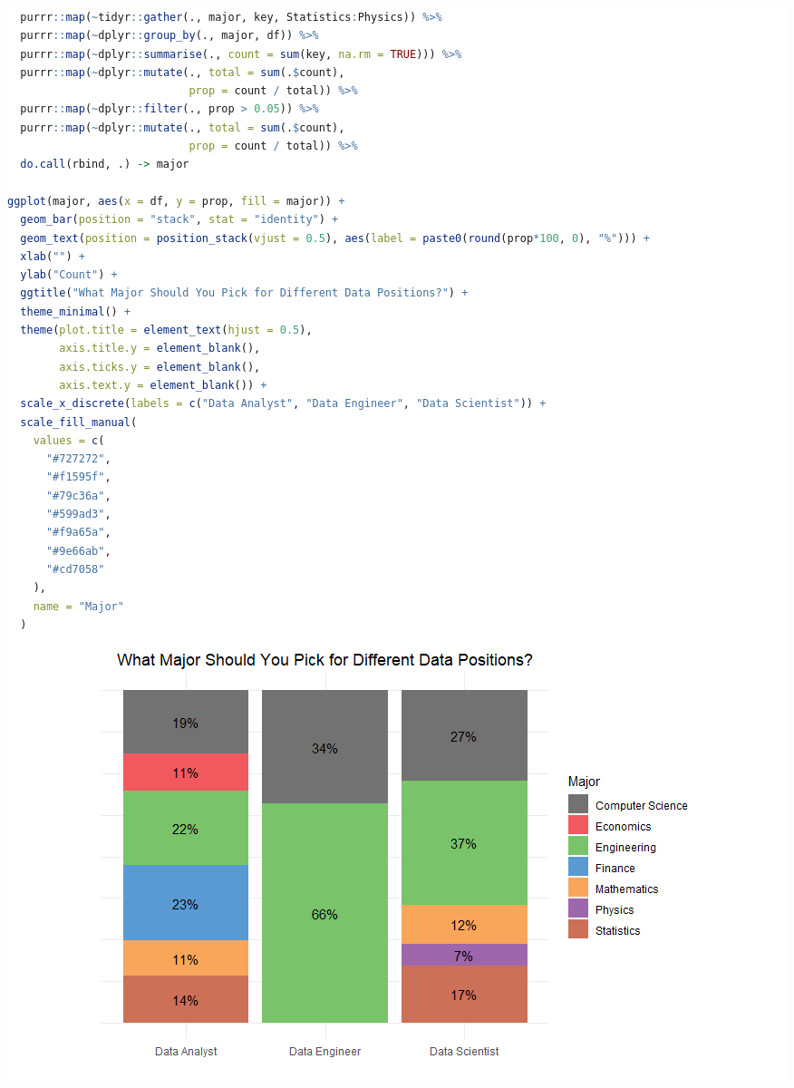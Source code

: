 ``` r
  purrr::map(~tidyr::gather(., major, key, Statistics:Physics)) %>%
  purrr::map(~dplyr::group_by(., major, df)) %>%
  purrr::map(~dplyr::summarise(., count = sum(key, na.rm = TRUE))) %>%
  purrr::map(~dplyr::mutate(., total = sum(.$count), 
                            prop = count / total)) %>%
  purrr::map(~dplyr::filter(., prop > 0.05)) %>%
  purrr::map(~dplyr::mutate(., total = sum(.$count), 
                            prop = count / total)) %>%
  do.call(rbind, .) -> major

ggplot(major, aes(x = df, y = prop, fill = major)) +
  geom_bar(position = "stack", stat = "identity") +
  geom_text(position = position_stack(vjust = 0.5), aes(label = paste0(round(prop*100, 0), "%"))) +
  xlab("") +
  ylab("Count") +
  ggtitle("What Major Should You Pick for Different Data Positions?") +
  theme_minimal() +
  theme(plot.title = element_text(hjust = 0.5),
        axis.title.y = element_blank(),
        axis.ticks.y = element_blank(),
        axis.text.y = element_blank()) +
  scale_x_discrete(labels = c("Data Analyst", "Data Engineer", "Data Scientist")) +
  scale_fill_manual(
    values = c(
      "#727272",
      "#f1595f",
      "#79c36a",
      "#599ad3",
      "#f9a65a",
      "#9e66ab",
      "#cd7058"
    ),
    name = "Major"
  )
```

<img src="Data-Scientist-Data-Analyst-Data-Engineer_files/figure-markdown_github/unnamed-chunk-4-1.png" style="display: block; margin: auto;" />
